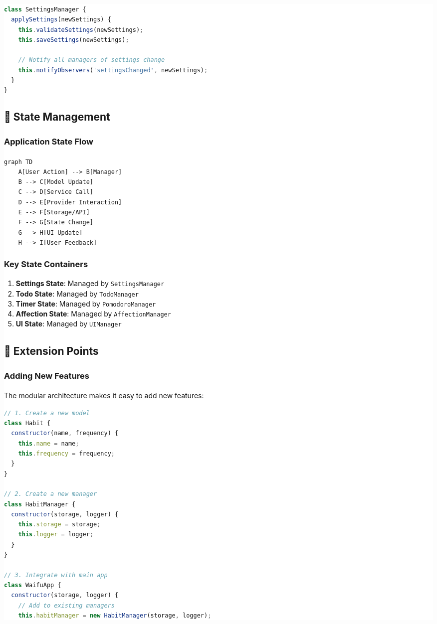 ```javascript
class SettingsManager {
  applySettings(newSettings) {
    this.validateSettings(newSettings);
    this.saveSettings(newSettings);
    
    // Notify all managers of settings change
    this.notifyObservers('settingsChanged', newSettings);
  }
}
```

## 🔄 State Management

### Application State Flow

```mermaid
graph TD
    A[User Action] --> B[Manager]
    B --> C[Model Update]
    C --> D[Service Call]
    D --> E[Provider Interaction]
    E --> F[Storage/API]
    F --> G[State Change]
    G --> H[UI Update]
    H --> I[User Feedback]
```

### Key State Containers

1. **Settings State**: Managed by `SettingsManager`
2. **Todo State**: Managed by `TodoManager`
3. **Timer State**: Managed by `PomodoroManager`
4. **Affection State**: Managed by `AffectionManager`
5. **UI State**: Managed by `UIManager`

## 🔀 Extension Points

### Adding New Features

The modular architecture makes it easy to add new features:

```javascript
// 1. Create a new model
class Habit {
  constructor(name, frequency) {
    this.name = name;
    this.frequency = frequency;
  }
}

// 2. Create a new manager
class HabitManager {
  constructor(storage, logger) {
    this.storage = storage;
    this.logger = logger;
  }
}

// 3. Integrate with main app
class WaifuApp {
  constructor(storage, logger) {
    // Add to existing managers
    this.habitManager = new HabitManager(storage, logger);
```